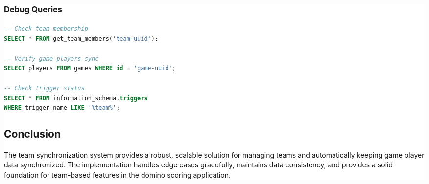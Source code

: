 ### Debug Queries

```sql
-- Check team membership
SELECT * FROM get_team_members('team-uuid');

-- Verify game players sync
SELECT players FROM games WHERE id = 'game-uuid';

-- Check trigger status
SELECT * FROM information_schema.triggers 
WHERE trigger_name LIKE '%team%';
```

## Conclusion

The team synchronization system provides a robust, scalable solution for managing teams and automatically keeping game player data synchronized. The implementation handles edge cases gracefully, maintains data consistency, and provides a solid foundation for team-based features in the domino scoring application.